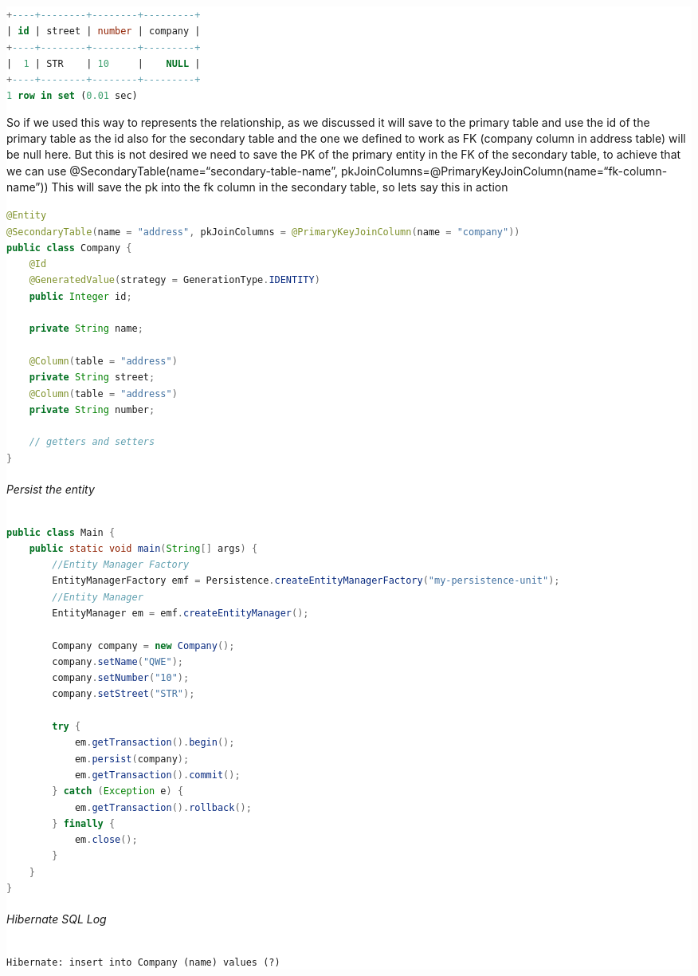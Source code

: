 ```sql
+----+--------+--------+---------+
| id | street | number | company |
+----+--------+--------+---------+
|  1 | STR    | 10     |    NULL |
+----+--------+--------+---------+
1 row in set (0.01 sec)
```

So if we used this way to represents the relationship, as we discussed it will save to the primary table and use the id of the primary table as the id also for the secondary table and the one we defined to work as FK (company column in address table) will be null here.
But this is not desired we need to save the PK of the primary entity in the FK of the secondary table, to achieve that we can use
@SecondaryTable(name=“secondary-table-name”, pkJoinColumns=@PrimaryKeyJoinColumn(name=“fk-column-name”))
This will save the pk into the fk column in the secondary table, so lets say this in action
```java
@Entity
@SecondaryTable(name = "address", pkJoinColumns = @PrimaryKeyJoinColumn(name = "company"))
public class Company {
    @Id
    @GeneratedValue(strategy = GenerationType.IDENTITY)
    public Integer id;

    private String name;

    @Column(table = "address")
    private String street;
    @Column(table = "address")
    private String number;
	
	// getters and setters
}
```

###### Persist the entity
```java
public class Main {
    public static void main(String[] args) {
        //Entity Manager Factory
        EntityManagerFactory emf = Persistence.createEntityManagerFactory("my-persistence-unit");
        //Entity Manager
        EntityManager em = emf.createEntityManager();

        Company company = new Company();
        company.setName("QWE");
        company.setNumber("10");
        company.setStreet("STR");

        try {
            em.getTransaction().begin();
            em.persist(company);
            em.getTransaction().commit();
        } catch (Exception e) {
            em.getTransaction().rollback();
        } finally {
            em.close();
        }
    }
}
```
###### Hibernate SQL Log
```
Hibernate: insert into Company (name) values (?)
```